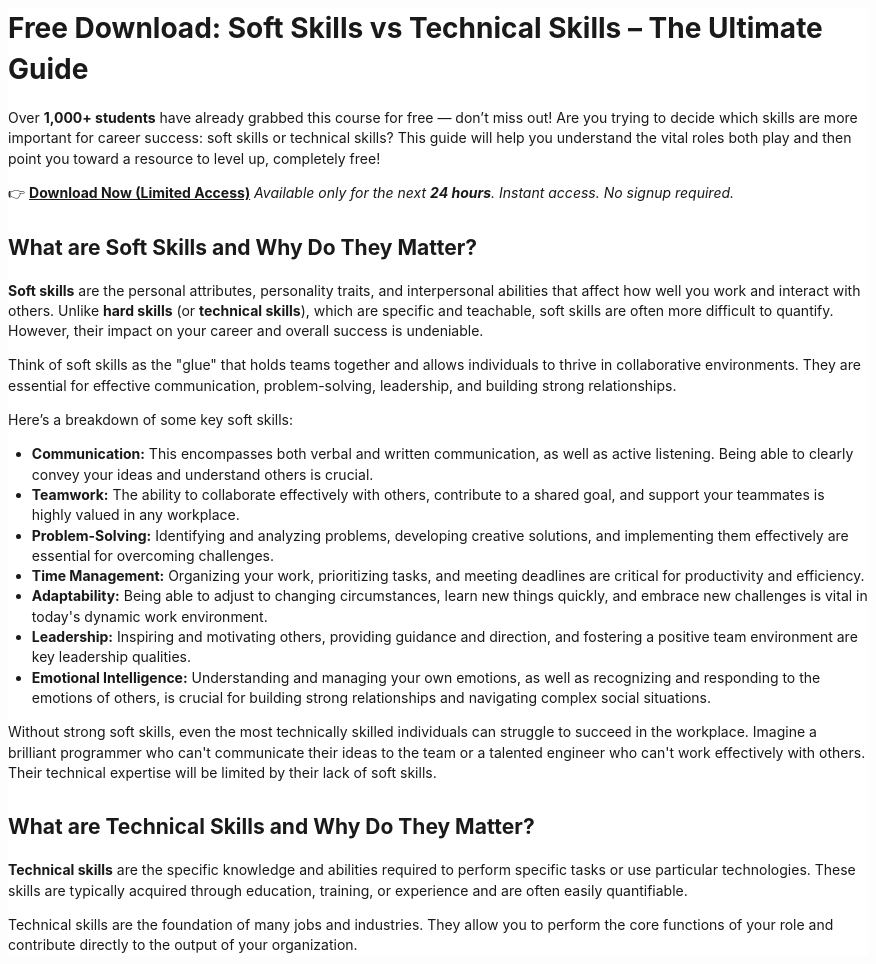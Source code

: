 # Free Download: Soft Skills vs Technical Skills – The Ultimate Guide

Over **1,000+ students** have already grabbed this course for free — don’t miss out! Are you trying to decide which skills are more important for career success: soft skills or technical skills? This guide will help you understand the vital roles both play and then point you toward a resource to level up, completely free!

👉 [**Download Now (Limited Access)**](https://udemywork.com/soft-skills-vs-technical-skills)
_Available only for the next **24 hours**. Instant access. No signup required._

## What are Soft Skills and Why Do They Matter?

**Soft skills** are the personal attributes, personality traits, and interpersonal abilities that affect how well you work and interact with others. Unlike **hard skills** (or **technical skills**), which are specific and teachable, soft skills are often more difficult to quantify. However, their impact on your career and overall success is undeniable.

Think of soft skills as the "glue" that holds teams together and allows individuals to thrive in collaborative environments. They are essential for effective communication, problem-solving, leadership, and building strong relationships.

Here’s a breakdown of some key soft skills:

*   **Communication:** This encompasses both verbal and written communication, as well as active listening. Being able to clearly convey your ideas and understand others is crucial.
*   **Teamwork:** The ability to collaborate effectively with others, contribute to a shared goal, and support your teammates is highly valued in any workplace.
*   **Problem-Solving:** Identifying and analyzing problems, developing creative solutions, and implementing them effectively are essential for overcoming challenges.
*   **Time Management:** Organizing your work, prioritizing tasks, and meeting deadlines are critical for productivity and efficiency.
*   **Adaptability:** Being able to adjust to changing circumstances, learn new things quickly, and embrace new challenges is vital in today's dynamic work environment.
*   **Leadership:** Inspiring and motivating others, providing guidance and direction, and fostering a positive team environment are key leadership qualities.
*   **Emotional Intelligence:** Understanding and managing your own emotions, as well as recognizing and responding to the emotions of others, is crucial for building strong relationships and navigating complex social situations.

Without strong soft skills, even the most technically skilled individuals can struggle to succeed in the workplace. Imagine a brilliant programmer who can't communicate their ideas to the team or a talented engineer who can't work effectively with others. Their technical expertise will be limited by their lack of soft skills.

## What are Technical Skills and Why Do They Matter?

**Technical skills** are the specific knowledge and abilities required to perform specific tasks or use particular technologies. These skills are typically acquired through education, training, or experience and are often easily quantifiable.

Technical skills are the foundation of many jobs and industries. They allow you to perform the core functions of your role and contribute directly to the output of your organization.
